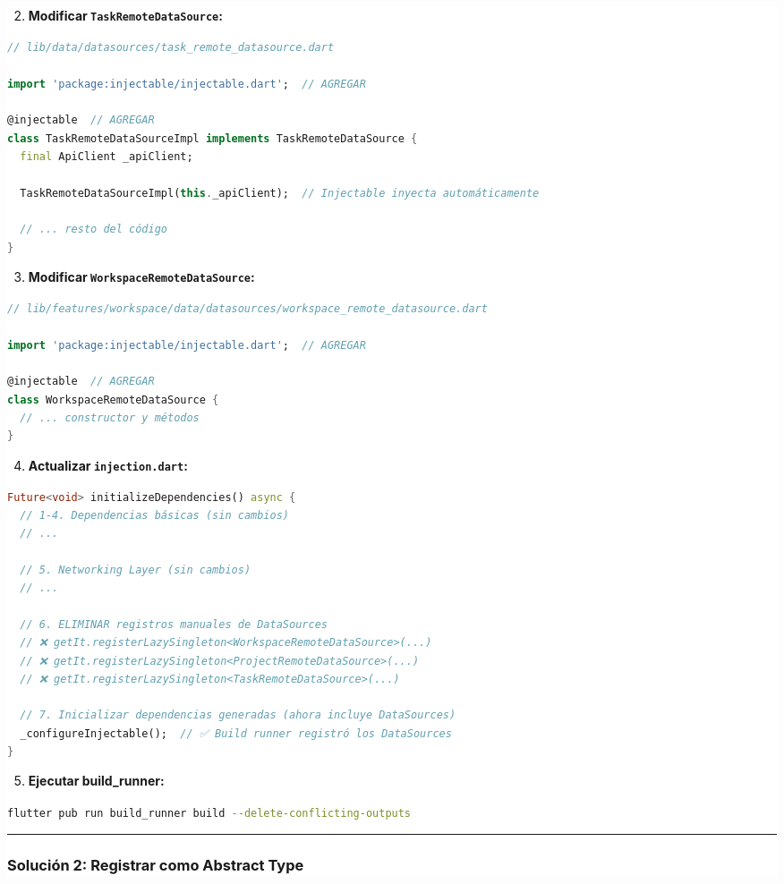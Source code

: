 2. **Modificar `TaskRemoteDataSource`:**
```dart
// lib/data/datasources/task_remote_datasource.dart

import 'package:injectable/injectable.dart';  // AGREGAR

@injectable  // AGREGAR
class TaskRemoteDataSourceImpl implements TaskRemoteDataSource {
  final ApiClient _apiClient;

  TaskRemoteDataSourceImpl(this._apiClient);  // Injectable inyecta automáticamente
  
  // ... resto del código
}
```

3. **Modificar `WorkspaceRemoteDataSource`:**
```dart
// lib/features/workspace/data/datasources/workspace_remote_datasource.dart

import 'package:injectable/injectable.dart';  // AGREGAR

@injectable  // AGREGAR
class WorkspaceRemoteDataSource {
  // ... constructor y métodos
}
```

4. **Actualizar `injection.dart`:**
```dart
Future<void> initializeDependencies() async {
  // 1-4. Dependencias básicas (sin cambios)
  // ...
  
  // 5. Networking Layer (sin cambios)
  // ...
  
  // 6. ELIMINAR registros manuales de DataSources
  // ❌ getIt.registerLazySingleton<WorkspaceRemoteDataSource>(...)
  // ❌ getIt.registerLazySingleton<ProjectRemoteDataSource>(...)
  // ❌ getIt.registerLazySingleton<TaskRemoteDataSource>(...)
  
  // 7. Inicializar dependencias generadas (ahora incluye DataSources)
  _configureInjectable();  // ✅ Build runner registró los DataSources
}
```

5. **Ejecutar build_runner:**
```bash
flutter pub run build_runner build --delete-conflicting-outputs
```

---

### Solución 2: Registrar como Abstract Type
